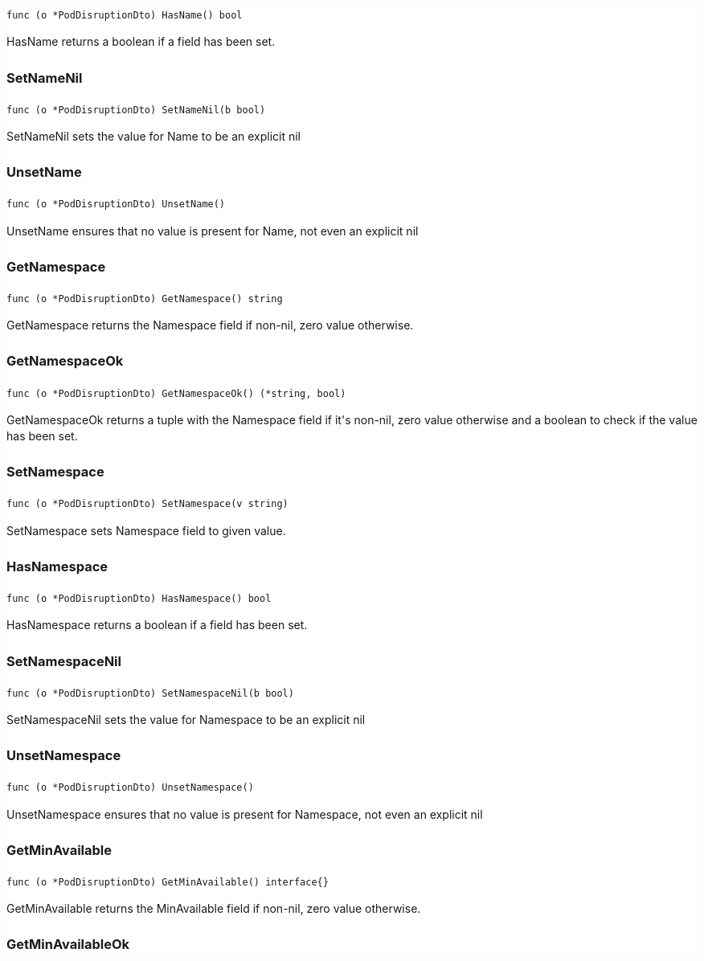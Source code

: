 `func (o *PodDisruptionDto) HasName() bool`

HasName returns a boolean if a field has been set.

### SetNameNil

`func (o *PodDisruptionDto) SetNameNil(b bool)`

 SetNameNil sets the value for Name to be an explicit nil

### UnsetName
`func (o *PodDisruptionDto) UnsetName()`

UnsetName ensures that no value is present for Name, not even an explicit nil
### GetNamespace

`func (o *PodDisruptionDto) GetNamespace() string`

GetNamespace returns the Namespace field if non-nil, zero value otherwise.

### GetNamespaceOk

`func (o *PodDisruptionDto) GetNamespaceOk() (*string, bool)`

GetNamespaceOk returns a tuple with the Namespace field if it's non-nil, zero value otherwise
and a boolean to check if the value has been set.

### SetNamespace

`func (o *PodDisruptionDto) SetNamespace(v string)`

SetNamespace sets Namespace field to given value.

### HasNamespace

`func (o *PodDisruptionDto) HasNamespace() bool`

HasNamespace returns a boolean if a field has been set.

### SetNamespaceNil

`func (o *PodDisruptionDto) SetNamespaceNil(b bool)`

 SetNamespaceNil sets the value for Namespace to be an explicit nil

### UnsetNamespace
`func (o *PodDisruptionDto) UnsetNamespace()`

UnsetNamespace ensures that no value is present for Namespace, not even an explicit nil
### GetMinAvailable

`func (o *PodDisruptionDto) GetMinAvailable() interface{}`

GetMinAvailable returns the MinAvailable field if non-nil, zero value otherwise.

### GetMinAvailableOk

